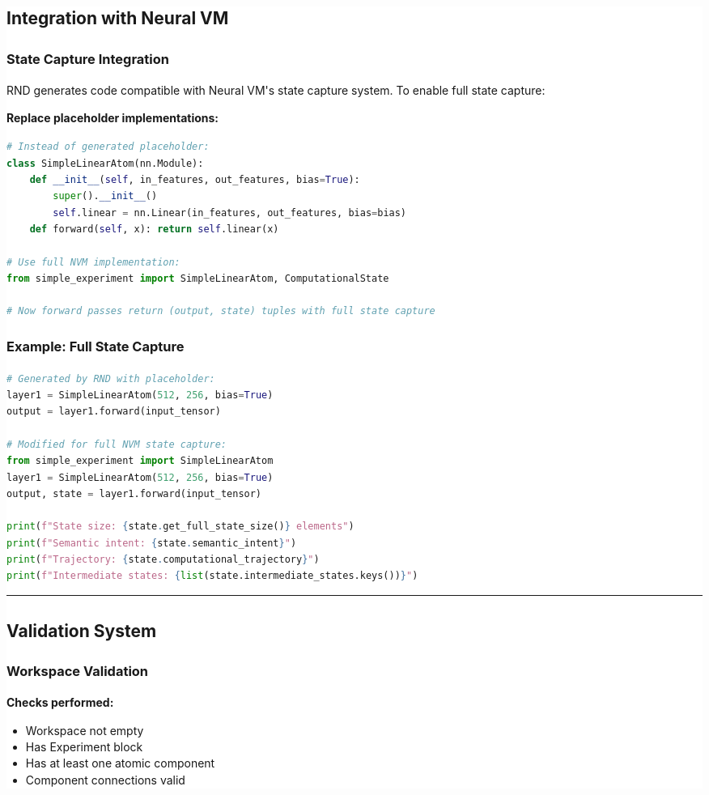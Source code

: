 
## Integration with Neural VM

### State Capture Integration

RND generates code compatible with Neural VM's state capture system. To enable full state capture:

**Replace placeholder implementations:**

```python
# Instead of generated placeholder:
class SimpleLinearAtom(nn.Module):
    def __init__(self, in_features, out_features, bias=True):
        super().__init__()
        self.linear = nn.Linear(in_features, out_features, bias=bias)
    def forward(self, x): return self.linear(x)

# Use full NVM implementation:
from simple_experiment import SimpleLinearAtom, ComputationalState

# Now forward passes return (output, state) tuples with full state capture
```

### Example: Full State Capture

```python
# Generated by RND with placeholder:
layer1 = SimpleLinearAtom(512, 256, bias=True)
output = layer1.forward(input_tensor)

# Modified for full NVM state capture:
from simple_experiment import SimpleLinearAtom
layer1 = SimpleLinearAtom(512, 256, bias=True)
output, state = layer1.forward(input_tensor)

print(f"State size: {state.get_full_state_size()} elements")
print(f"Semantic intent: {state.semantic_intent}")
print(f"Trajectory: {state.computational_trajectory}")
print(f"Intermediate states: {list(state.intermediate_states.keys())}")
```

---

## Validation System

### Workspace Validation

**Checks performed:**
- Workspace not empty
- Has Experiment block
- Has at least one atomic component
- Component connections valid
